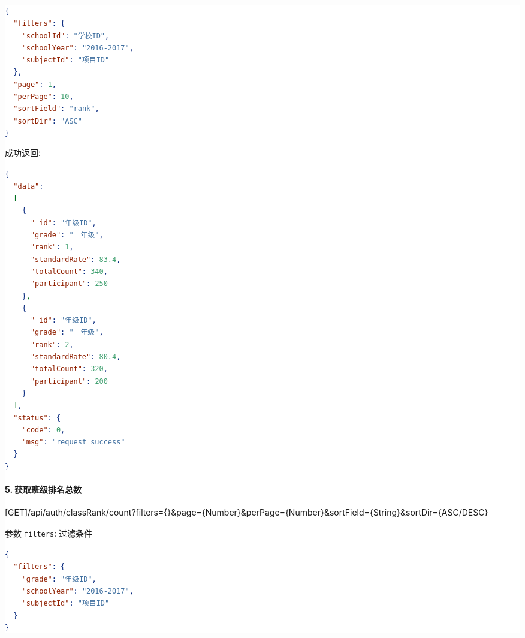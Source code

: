 ```json
{
  "filters": {
    "schoolId": "学校ID",
    "schoolYear": "2016-2017",
    "subjectId": "项目ID"
  },
  "page": 1,
  "perPage": 10,
  "sortField": "rank",
  "sortDir": "ASC"
}
```

成功返回:

```json
{
  "data":
  [
    {
      "_id": "年级ID",
      "grade": "二年级",
      "rank": 1,
      "standardRate": 83.4,
      "totalCount": 340,
      "participant": 250
    },
    {
      "_id": "年级ID",
      "grade": "一年级",
      "rank": 2,
      "standardRate": 80.4,
      "totalCount": 320,
      "participant": 200
    }
  ],
  "status": {
    "code": 0,
    "msg": "request success"
  }
}
```

#### 5. 获取班级排名总数

[GET]/api/auth/classRank/count?filters={}&page={Number}&perPage={Number}&sortField={String}&sortDir={ASC/DESC}

参数
`filters`: 过滤条件

```json
{
  "filters": {
    "grade": "年级ID",
    "schoolYear": "2016-2017",
    "subjectId": "项目ID"
  }
}
```
